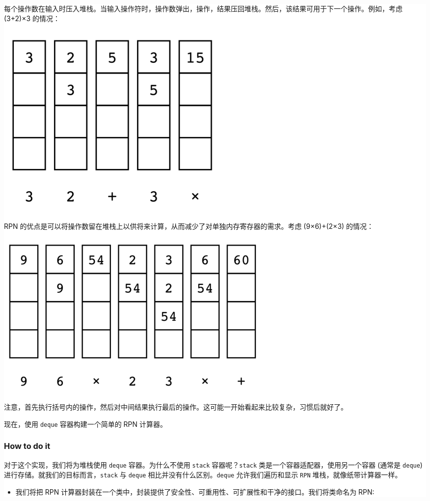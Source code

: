 每个操作数在输入时压入堆栈。当输入操作符时，操作数弹出，操作，结果压回堆栈。然后，该结果可用于下一个操作。例如，考虑 (3+2)×3 的情况：

![图 3.6 RPN 的堆栈操作](assets/3.6.png)

RPN 的优点是可以将操作数留在堆栈上以供将来计算，从而减少了对单独内存寄存器的需求。考虑 (9×6)+(2×3) 的情况：

![图 3.7 RPN 的多栈操作](assets/3.7.png)

注意，首先执行括号内的操作，然后对中间结果执行最后的操作。这可能一开始看起来比较复杂，习惯后就好了。

现在，使用 `deque` 容器构建一个简单的 RPN 计算器。

### How to do it

对于这个实现，我们将为堆栈使用 `deque` 容器。为什么不使用 `stack` 容器呢？`stack` 类是一个容器适配器，使用另一个容器 (通常是 `deque`) 进行存储。就我们的目标而言，`stack` 与 `deque` 相比并没有什么区别。`deque` 允许我们遍历和显示 `RPN` 堆栈，就像纸带计算器一样。

- 我们将把 RPN 计算器封装在一个类中，封装提供了安全性、可重用性、可扩展性和干净的接口。我们将类命名为 RPN:
